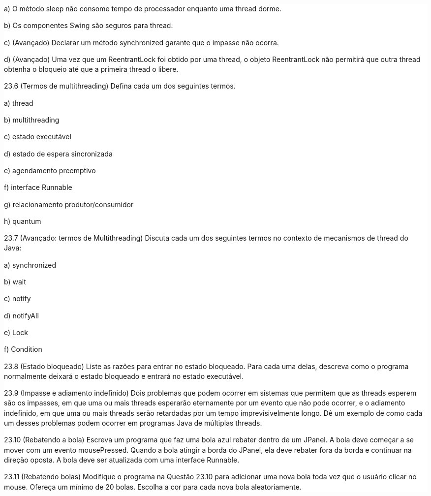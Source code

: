 a) O método sleep não consome tempo de processador enquanto uma thread dorme.

b) Os componentes Swing são seguros para thread.

c) (Avançado) Declarar um método synchronized garante que o impasse não ocorra.

d) (Avançado) Uma vez que um ReentrantLock foi obtido por uma thread, o objeto ReentrantLock não permitirá que outra thread obtenha o bloqueio até que a primeira thread o libere.


23.6 (Termos de multithreading) Defina cada um dos seguintes termos.

a) thread

b) multithreading

c) estado executável

d) estado de espera sincronizada

e) agendamento preemptivo

f) interface Runnable

g) relacionamento produtor/consumidor

h) quantum


23.7 (Avançado: termos de Multithreading) Discuta cada um dos seguintes termos no contexto de mecanismos de thread do Java:

a) synchronized

b) wait

c) notify

d) notifyAll

e) Lock

f) Condition


23.8 (Estado bloqueado) Liste as razões para entrar no estado bloqueado. Para cada uma delas, descreva como o programa normalmente deixará o estado bloqueado e entrará no estado executável.


23.9 (Impasse e adiamento indefinido) Dois problemas que podem ocorrer em sistemas que permitem que as threads esperem são os impasses, em que uma ou mais threads esperarão eternamente por um evento que não pode ocorrer, e o adiamento indefinido, em que uma ou mais threads serão retardadas por um tempo imprevisivelmente longo. Dê um exemplo de como cada um desses problemas podem ocorrer em programas Java de múltiplas threads.


23.10 (Rebatendo a bola) Escreva um programa que faz uma bola azul rebater dentro de um JPanel. A bola deve começar a se mover com um evento mousePressed. Quando a bola atingir a borda do JPanel, ela deve rebater fora da borda e continuar na direção oposta. A bola deve ser atualizada com uma interface Runnable.


23.11 (Rebatendo bolas) Modifique o programa na Questão 23.10 para adicionar uma nova bola toda vez que o usuário clicar no mouse. Ofereça um mínimo de 20 bolas. Escolha a cor para cada nova bola aleatoriamente.
